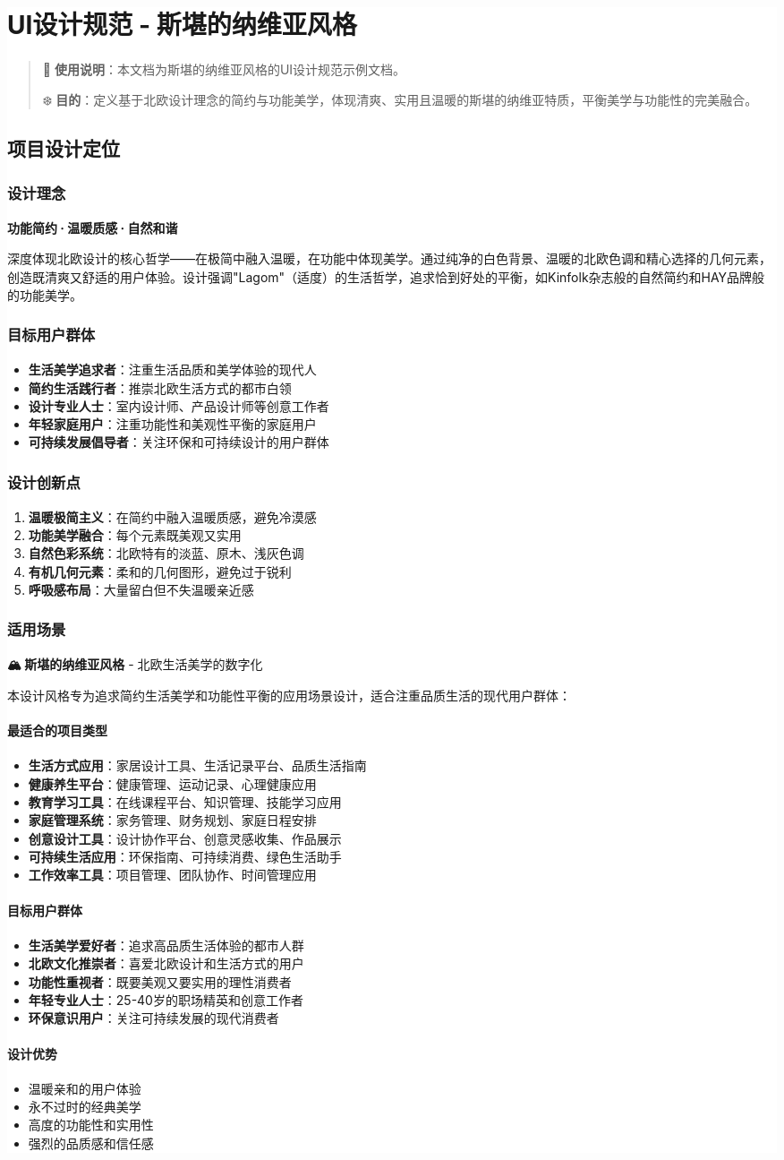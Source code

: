 # UI设计规范 - 斯堪的纳维亚风格

> 🌲 **使用说明**：本文档为斯堪的纳维亚风格的UI设计规范示例文档。
> 
> ❄️ **目的**：定义基于北欧设计理念的简约与功能美学，体现清爽、实用且温暖的斯堪的纳维亚特质，平衡美学与功能性的完美融合。

## 项目设计定位

### 设计理念
**功能简约 · 温暖质感 · 自然和谐**

深度体现北欧设计的核心哲学——在极简中融入温暖，在功能中体现美学。通过纯净的白色背景、温暖的北欧色调和精心选择的几何元素，创造既清爽又舒适的用户体验。设计强调"Lagom"（适度）的生活哲学，追求恰到好处的平衡，如Kinfolk杂志般的自然简约和HAY品牌般的功能美学。

### 目标用户群体
- **生活美学追求者**：注重生活品质和美学体验的现代人
- **简约生活践行者**：推崇北欧生活方式的都市白领
- **设计专业人士**：室内设计师、产品设计师等创意工作者
- **年轻家庭用户**：注重功能性和美观性平衡的家庭用户
- **可持续发展倡导者**：关注环保和可持续设计的用户群体

### 设计创新点
1. **温暖极简主义**：在简约中融入温暖质感，避免冷漠感
2. **功能美学融合**：每个元素既美观又实用
3. **自然色彩系统**：北欧特有的淡蓝、原木、浅灰色调
4. **有机几何元素**：柔和的几何图形，避免过于锐利
5. **呼吸感布局**：大量留白但不失温暖亲近感

### 适用场景
**🏔️ 斯堪的纳维亚风格** - 北欧生活美学的数字化

本设计风格专为追求简约生活美学和功能性平衡的应用场景设计，适合注重品质生活的现代用户群体：

#### 最适合的项目类型
- **生活方式应用**：家居设计工具、生活记录平台、品质生活指南
- **健康养生平台**：健康管理、运动记录、心理健康应用
- **教育学习工具**：在线课程平台、知识管理、技能学习应用
- **家庭管理系统**：家务管理、财务规划、家庭日程安排
- **创意设计工具**：设计协作平台、创意灵感收集、作品展示
- **可持续生活应用**：环保指南、可持续消费、绿色生活助手
- **工作效率工具**：项目管理、团队协作、时间管理应用

#### 目标用户群体
- **生活美学爱好者**：追求高品质生活体验的都市人群
- **北欧文化推崇者**：喜爱北欧设计和生活方式的用户
- **功能性重视者**：既要美观又要实用的理性消费者
- **年轻专业人士**：25-40岁的职场精英和创意工作者
- **环保意识用户**：关注可持续发展的现代消费者

#### 设计优势
- 温暖亲和的用户体验
- 永不过时的经典美学
- 高度的功能性和实用性
- 强烈的品质感和信任感
